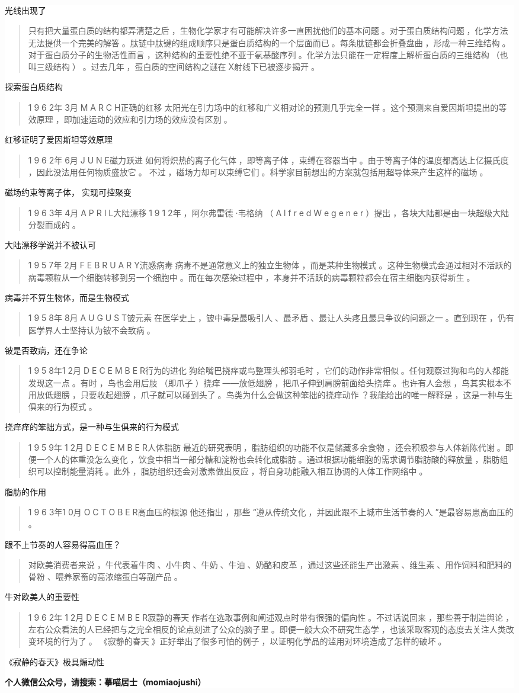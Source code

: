 

光线出现了
>只有把大量蛋白质的结构都弄清楚之后 ，生物化学家才有可能解决许多一直困扰他们的基本问题 。对于蛋白质结构问题 ，化学方法无法提供一个完美的解答 。肽链中肽键的组成顺序只是蛋白质结构的一个层面而已 。每条肽链都会折叠盘曲 ，形成一种三维结构 。对于蛋白质分子的生物活性而言 ，这种结构的重要性绝不亚于氨基酸序列 。化学方法只能在一定程度上解析蛋白质的三维结构 （也叫三级结构 ） 。过去几年 ，蛋白质的空间结构之谜在 X射线下已被逐步揭开 。



探索蛋白质结构
>1 9 6 2年 3月 M A R C H正确的红移
太阳光在引力场中的红移和广义相对论的预测几乎完全一样 。这个预测来自爱因斯坦提出的等效原理 ，即加速运动的效应和引力场的效应没有区别 。



红移证明了爱因斯坦等效原理
>1 9 6 2年 6月 J U N E磁力跃进
如何将炽热的离子化气体 ，即等离子体 ，束缚在容器当中 。由于等离子体的温度都高达上亿摄氏度 ，因此没法用任何物质盛放它 。
不过 ，磁场力却可以束缚它们 。科学家目前想出的方案就包括用超导体来产生这样的磁场 。



磁场约束等离子体， 实现可控聚变
>1 9 6 3年 4月 A P R I L大陆漂移
1 9 1 2年 ，阿尔弗雷德 ·韦格纳 （ A l f r e d W e g e n e r ）提出 ，各块大陆都是由一块超级大陆分裂而成的 。



大陆漂移学说并不被认可
>1 9 5 7年 2月 F E B R U A R Y流感病毒
病毒不是通常意义上的独立生物体 ，而是某种生物模式 。这种生物模式会通过相对不活跃的病毒颗粒从一个细胞转移到另一个细胞中 。而在每次感染过程中 ，本身并不活跃的病毒颗粒都会在宿主细胞内获得新生 。



病毒并不算生物体，而是生物模式
>1 9 5 8年 8月 A U G U S T铍元素
在医学史上 ，铍中毒是最吸引人 、最矛盾 、最让人头疼且最具争议的问题之一 。直到现在 ，仍有医学界人士坚持认为铍不会致病 。



铍是否致病，还在争论
>1 9 5 8年1 2月 D E C E M B E R行为的进化
狗给嘴巴挠痒或鸟整理头部羽毛时 ，它们的动作非常相似 。任何观察过狗和鸟的人都能发现这一点 。有时 ，鸟也会用后肢 （即爪子 ）挠痒 ——放低翅膀 ，把爪子伸到肩膀前面给头挠痒 。也许有人会想 ，鸟其实根本不用放低翅膀 ，只要收起翅膀 ，爪子就可以碰到头了 。鸟类为什么会做这种笨拙的挠痒动作 ？我能给出的唯一解释是 ，这是一种与生俱来的行为模式 。



挠痒痒的笨拙方式，是一种与生俱来的行为模式
>1 9 5 9年 1 2月 D E C E M B E R人体脂肪
最近的研究表明 ，脂肪组织的功能不仅是储藏多余食物 ，还会积极参与人体新陈代谢 。即便一个人的体重没怎么变化 ，饮食中相当一部分糖和淀粉也会转化成脂肪 。通过根据功能细胞的需求调节脂肪酸的释放量 ，脂肪组织可以控制能量消耗 。此外 ，脂肪组织还会对激素做出反应 ，将自身功能融入相互协调的人体工作网络中 。



脂肪的作用
>1 9 6 3年1 0月 O C T O B E R高血压的根源
他还指出 ，那些 “遵从传统文化 ，并因此跟不上城市生活节奏的人 ”是最容易患高血压的 。



跟不上节奏的人容易得高血压？
>对欧美消费者来说 ，牛代表着牛肉 、小牛肉 、牛奶 、牛油 、奶酪和皮革 ，通过这些还能生产出激素 、维生素 、用作饲料和肥料的骨粉 、喂养家畜的高浓缩蛋白等副产品 。



牛对欧美人的重要性
>1 9 6 2年 1 2月 D E C E M B E R寂静的春天
作者在选取事例和阐述观点时带有很强的偏向性 。不过话说回来 ，那些善于制造舆论 ，左右公众看法的人已经把与之完全相反的论点刻进了公众的脑子里 。即便一般大众不研究生态学 ，也该采取客观的态度去关注人类改变环境的行为了 。 《寂静的春天 》正好举出了很多可怕的例子 ，以证明化学品的滥用对环境造成了怎样的破坏 。



《寂静的春天》极具煽动性


**个人微信公众号，请搜索：摹喵居士（momiaojushi）**

          
        